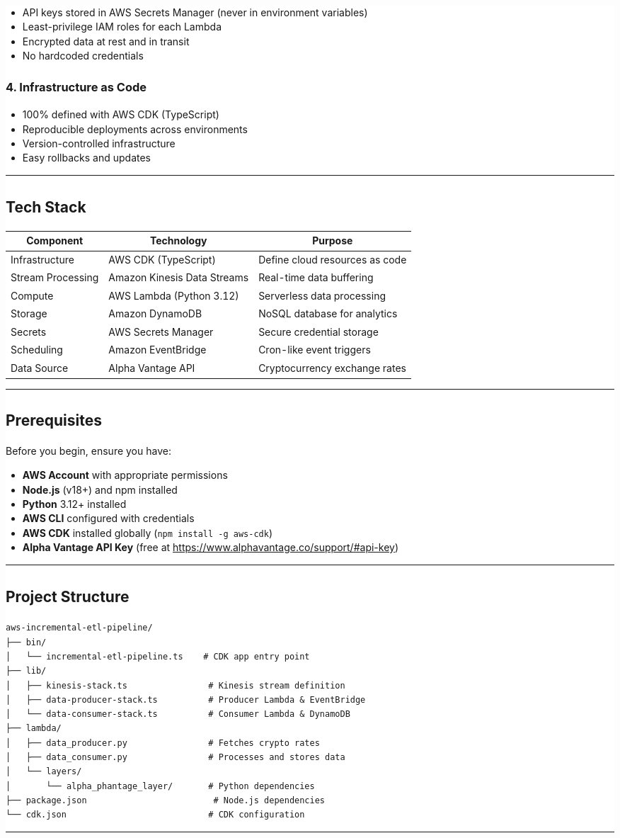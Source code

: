 - API keys stored in AWS Secrets Manager (never in environment variables)
- Least-privilege IAM roles for each Lambda
- Encrypted data at rest and in transit
- No hardcoded credentials

### 4. Infrastructure as Code

- 100% defined with AWS CDK (TypeScript)
- Reproducible deployments across environments
- Version-controlled infrastructure
- Easy rollbacks and updates

---

## Tech Stack

| Component         | Technology                  | Purpose                        |
| ----------------- | --------------------------- | ------------------------------ |
| Infrastructure    | AWS CDK (TypeScript)        | Define cloud resources as code |
| Stream Processing | Amazon Kinesis Data Streams | Real-time data buffering       |
| Compute           | AWS Lambda (Python 3.12)    | Serverless data processing     |
| Storage           | Amazon DynamoDB             | NoSQL database for analytics   |
| Secrets           | AWS Secrets Manager         | Secure credential storage      |
| Scheduling        | Amazon EventBridge          | Cron-like event triggers       |
| Data Source       | Alpha Vantage API           | Cryptocurrency exchange rates  |

---

## Prerequisites

Before you begin, ensure you have:

- **AWS Account** with appropriate permissions
- **Node.js** (v18+) and npm installed
- **Python** 3.12+ installed
- **AWS CLI** configured with credentials
- **AWS CDK** installed globally (`npm install -g aws-cdk`)
- **Alpha Vantage API Key** (free at https://www.alphavantage.co/support/#api-key)

---

## Project Structure

```
aws-incremental-etl-pipeline/
├── bin/
│   └── incremental-etl-pipeline.ts    # CDK app entry point
├── lib/
│   ├── kinesis-stack.ts                # Kinesis stream definition
│   ├── data-producer-stack.ts          # Producer Lambda & EventBridge
│   └── data-consumer-stack.ts          # Consumer Lambda & DynamoDB
├── lambda/
│   ├── data_producer.py                # Fetches crypto rates
│   ├── data_consumer.py                # Processes and stores data
│   └── layers/
│       └── alpha_phantage_layer/       # Python dependencies
├── package.json                         # Node.js dependencies
└── cdk.json                            # CDK configuration
```

---
